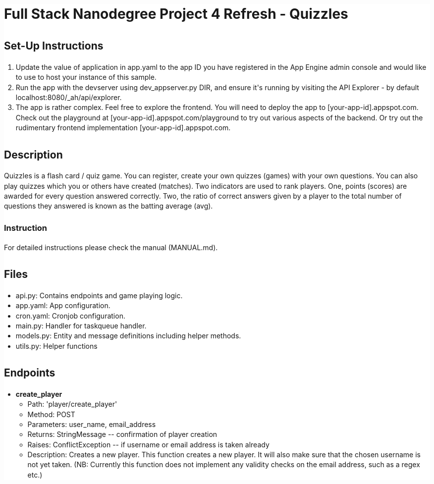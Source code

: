# Full Stack Nanodegree Project 4 Refresh - Quizzles

## Set-Up Instructions
1.  Update the value of application in app.yaml to the app ID you have registered
 in the App Engine admin console and would like to use to host your instance of this sample.
2.  Run the app with the devserver using dev_appserver.py DIR, and ensure it's
 running by visiting the API Explorer - by default localhost:8080/_ah/api/explorer.
3.  The app is rather complex. Feel free to explore the frontend. You will need to deploy the app to [your-app-id].appspot.com. Check out the playground at [your-app-id].appspot.com/playground to try out various aspects of the backend. Or try out the rudimentary frontend implementation [your-app-id].appspot.com.


## Description
Quizzles is a flash card / quiz game. You can register, create your own quizzes
(games) with your own questions. You can also play quizzes which you or others
have created (matches).
Two indicators are used to rank players. One, points (scores) are awarded for
every question answered correctly. Two, the ratio of correct answers given by
a player to the total number of questions they answered is known as the batting
average (avg).


### Instruction
For detailed instructions please check the manual (MANUAL.md).

## Files
 - api.py: Contains endpoints and game playing logic.
 - app.yaml: App configuration.
 - cron.yaml: Cronjob configuration.
 - main.py: Handler for taskqueue handler.
 - models.py: Entity and message definitions including helper methods.
 - utils.py: Helper functions




## Endpoints
 - **create_player**
    - Path: 'player/create_player'
    - Method: POST
    - Parameters: user_name, email_address
    - Returns: StringMessage -- confirmation of player creation
    - Raises: ConflictException -- if username or email address is taken already
    - Description: Creates a new player.
        This function creates a new player. It will also make sure
        that the chosen username is not yet taken.
        (NB: Currently this function does not implement any validity checks
        on the email address, such as a regex etc.)

